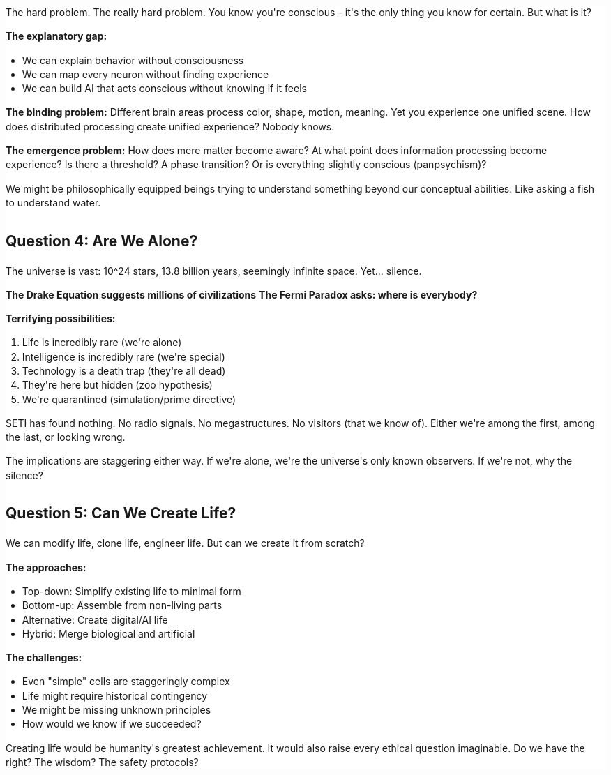 The hard problem. The really hard problem. You know you're conscious - it's the only thing you know for certain. But what is it?

**The explanatory gap:**
- We can explain behavior without consciousness
- We can map every neuron without finding experience
- We can build AI that acts conscious without knowing if it feels

**The binding problem:**
Different brain areas process color, shape, motion, meaning. Yet you experience one unified scene. How does distributed processing create unified experience? Nobody knows.

**The emergence problem:**
How does mere matter become aware? At what point does information processing become experience? Is there a threshold? A phase transition? Or is everything slightly conscious (panpsychism)?

We might be philosophically equipped beings trying to understand something beyond our conceptual abilities. Like asking a fish to understand water.

## Question 4: Are We Alone?

The universe is vast: 10^24 stars, 13.8 billion years, seemingly infinite space. Yet... silence.

**The Drake Equation suggests millions of civilizations**
**The Fermi Paradox asks: where is everybody?**

**Terrifying possibilities:**
1. Life is incredibly rare (we're alone)
2. Intelligence is incredibly rare (we're special)
3. Technology is a death trap (they're all dead)
4. They're here but hidden (zoo hypothesis)
5. We're quarantined (simulation/prime directive)

SETI has found nothing. No radio signals. No megastructures. No visitors (that we know of). Either we're among the first, among the last, or looking wrong.

The implications are staggering either way. If we're alone, we're the universe's only known observers. If we're not, why the silence?

## Question 5: Can We Create Life?

We can modify life, clone life, engineer life. But can we create it from scratch?

**The approaches:**
- Top-down: Simplify existing life to minimal form
- Bottom-up: Assemble from non-living parts
- Alternative: Create digital/AI life
- Hybrid: Merge biological and artificial

**The challenges:**
- Even "simple" cells are staggeringly complex
- Life might require historical contingency
- We might be missing unknown principles
- How would we know if we succeeded?

Creating life would be humanity's greatest achievement. It would also raise every ethical question imaginable. Do we have the right? The wisdom? The safety protocols?
